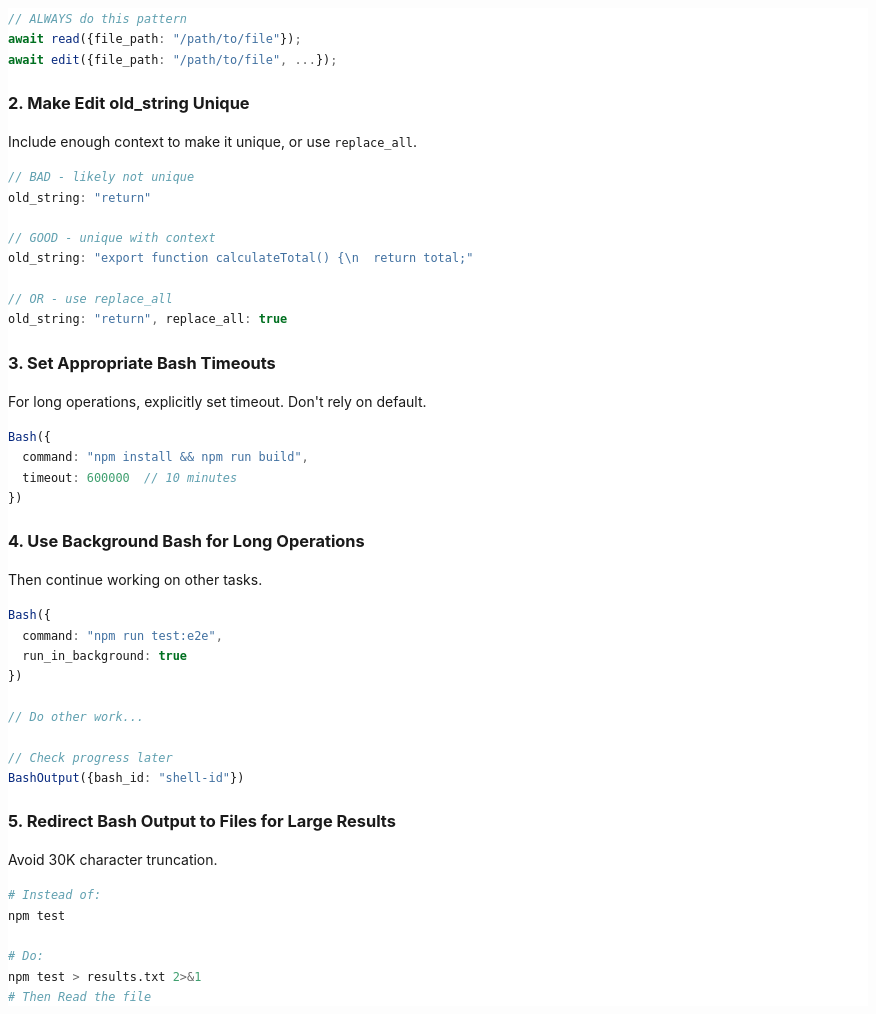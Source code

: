 ```typescript
// ALWAYS do this pattern
await read({file_path: "/path/to/file"});
await edit({file_path: "/path/to/file", ...});
```

### 2. Make Edit old_string Unique

Include enough context to make it unique, or use `replace_all`.

```typescript
// BAD - likely not unique
old_string: "return"

// GOOD - unique with context
old_string: "export function calculateTotal() {\n  return total;"

// OR - use replace_all
old_string: "return", replace_all: true
```

### 3. Set Appropriate Bash Timeouts

For long operations, explicitly set timeout. Don't rely on default.

```typescript
Bash({
  command: "npm install && npm run build",
  timeout: 600000  // 10 minutes
})
```

### 4. Use Background Bash for Long Operations

Then continue working on other tasks.

```typescript
Bash({
  command: "npm run test:e2e",
  run_in_background: true
})

// Do other work...

// Check progress later
BashOutput({bash_id: "shell-id"})
```

### 5. Redirect Bash Output to Files for Large Results

Avoid 30K character truncation.

```bash
# Instead of:
npm test

# Do:
npm test > results.txt 2>&1
# Then Read the file
```
